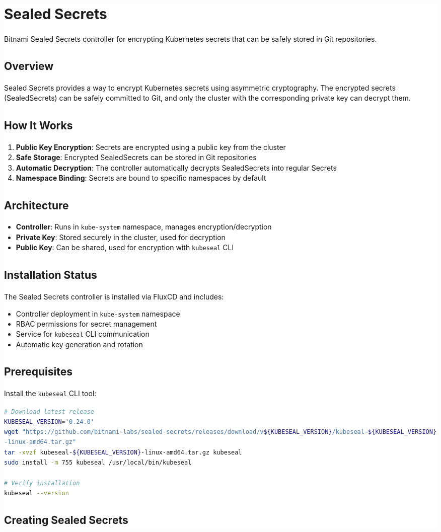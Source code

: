 # Sealed Secrets

Bitnami Sealed Secrets controller for encrypting Kubernetes secrets that can be safely stored in Git repositories.

## Overview

Sealed Secrets provides a way to encrypt Kubernetes secrets using asymmetric cryptography. The encrypted secrets (SealedSecrets) can be safely committed to Git, and only the cluster with the corresponding private key can decrypt them.

## How It Works

1. **Public Key Encryption**: Secrets are encrypted using a public key from the cluster
2. **Safe Storage**: Encrypted SealedSecrets can be stored in Git repositories
3. **Automatic Decryption**: The controller automatically decrypts SealedSecrets into regular Secrets
4. **Namespace Binding**: Secrets are bound to specific namespaces by default

## Architecture

- **Controller**: Runs in `kube-system` namespace, manages encryption/decryption
- **Private Key**: Stored securely in the cluster, used for decryption
- **Public Key**: Can be shared, used for encryption with `kubeseal` CLI

## Installation Status

The Sealed Secrets controller is installed via FluxCD and includes:

- Controller deployment in `kube-system` namespace
- RBAC permissions for secret management
- Service for `kubeseal` CLI communication
- Automatic key generation and rotation

## Prerequisites

Install the `kubeseal` CLI tool:

```bash
# Download latest release
KUBESEAL_VERSION='0.24.0'
wget "https://github.com/bitnami-labs/sealed-secrets/releases/download/v${KUBESEAL_VERSION}/kubeseal-${KUBESEAL_VERSION}-linux-amd64.tar.gz"
tar -xvzf kubeseal-${KUBESEAL_VERSION}-linux-amd64.tar.gz kubeseal
sudo install -m 755 kubeseal /usr/local/bin/kubeseal

# Verify installation
kubeseal --version
```

## Creating Sealed Secrets
